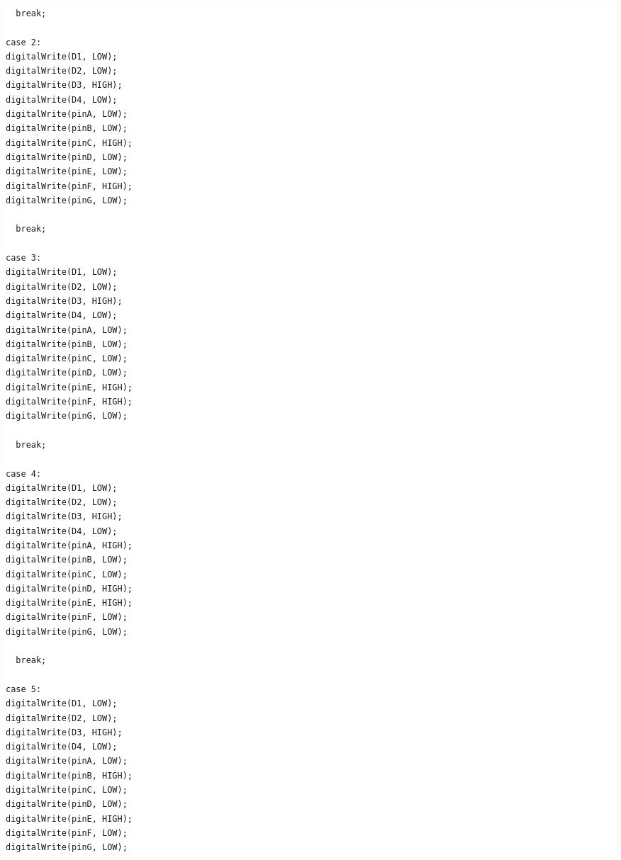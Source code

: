       break;
  
    case 2:
    digitalWrite(D1, LOW);
    digitalWrite(D2, LOW);
    digitalWrite(D3, HIGH);
    digitalWrite(D4, LOW);    
    digitalWrite(pinA, LOW);   
    digitalWrite(pinB, LOW);   
    digitalWrite(pinC, HIGH);   
    digitalWrite(pinD, LOW);   
    digitalWrite(pinE, LOW);   
    digitalWrite(pinF, HIGH);   
    digitalWrite(pinG, LOW);   

      break;
  
    case 3:
    digitalWrite(D1, LOW);
    digitalWrite(D2, LOW);
    digitalWrite(D3, HIGH);
    digitalWrite(D4, LOW);    
    digitalWrite(pinA, LOW);   
    digitalWrite(pinB, LOW);   
    digitalWrite(pinC, LOW);   
    digitalWrite(pinD, LOW);   
    digitalWrite(pinE, HIGH);   
    digitalWrite(pinF, HIGH);   
    digitalWrite(pinG, LOW);     

      break;
  
    case 4:
    digitalWrite(D1, LOW);
    digitalWrite(D2, LOW);
    digitalWrite(D3, HIGH);
    digitalWrite(D4, LOW);    
    digitalWrite(pinA, HIGH);   
    digitalWrite(pinB, LOW);   
    digitalWrite(pinC, LOW);   
    digitalWrite(pinD, HIGH);   
    digitalWrite(pinE, HIGH);   
    digitalWrite(pinF, LOW);   
    digitalWrite(pinG, LOW); 

      break;
  
    case 5:
    digitalWrite(D1, LOW);
    digitalWrite(D2, LOW);
    digitalWrite(D3, HIGH);
    digitalWrite(D4, LOW);    
    digitalWrite(pinA, LOW);   
    digitalWrite(pinB, HIGH);   
    digitalWrite(pinC, LOW);   
    digitalWrite(pinD, LOW);   
    digitalWrite(pinE, HIGH);   
    digitalWrite(pinF, LOW);   
    digitalWrite(pinG, LOW);     
